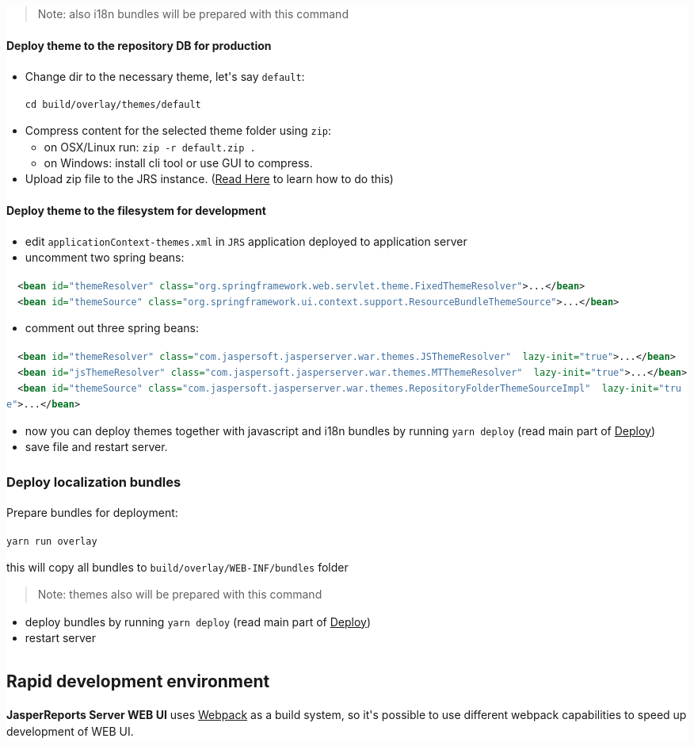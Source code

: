 > Note: also i18n bundles will be prepared with this command

#### Deploy theme to the repository DB for production
- Change dir to the necessary theme, let's say `default`:
    ```shell script
    cd build/overlay/themes/default
    ``` 
- Compress content for the selected theme folder using `zip`:
    - on OSX/Linux run: `zip -r default.zip .`
    - on Windows: install cli tool or use GUI to compress.
- Upload zip file to the JRS instance. 
([Read Here](https://community.jaspersoft.com/documentation/tibco-jasperreports-server-administrator-guide/v780/creating-themes#Downloading_and_Uploading_Theme_ZIP_Files) 
to learn how to do this)  
  
#### Deploy theme to the filesystem for development
  - edit `applicationContext-themes.xml` in `JRS` application deployed to application server
  - uncomment two spring beans:
  ```xml
    <bean id="themeResolver" class="org.springframework.web.servlet.theme.FixedThemeResolver">...</bean>
    <bean id="themeSource" class="org.springframework.ui.context.support.ResourceBundleThemeSource">...</bean>
  ```
  - comment out three spring beans:
  ```xml
    <bean id="themeResolver" class="com.jaspersoft.jasperserver.war.themes.JSThemeResolver"  lazy-init="true">...</bean>
    <bean id="jsThemeResolver" class="com.jaspersoft.jasperserver.war.themes.MTThemeResolver"  lazy-init="true">...</bean>
    <bean id="themeSource" class="com.jaspersoft.jasperserver.war.themes.RepositoryFolderThemeSourceImpl"  lazy-init="true">...</bean>
  ```
  - now you can deploy themes together with javascript and i18n bundles by running `yarn deploy` (read main part of [Deploy](#deploy))
  - save file and restart server.

### Deploy localization bundles
Prepare bundles for deployment:
```shell
yarn run overlay
```
this will copy all bundles to `build/overlay/WEB-INF/bundles` folder

> Note: themes also will be prepared with this command

- deploy bundles by running `yarn deploy` (read main part of [Deploy](#deploy))
- restart server

## Rapid development environment
**JasperReports Server WEB UI** uses [Webpack](https://webpack.js.org/) as a build system,
so it's possible to use different webpack capabilities to speed up development of WEB UI.
